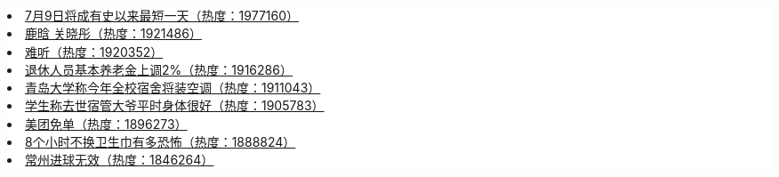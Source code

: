 <li>
<a href="https://s.weibo.com/weibo?q=%237%E6%9C%889%E6%97%A5%E5%B0%86%E6%88%90%E6%9C%89%E5%8F%B2%E4%BB%A5%E6%9D%A5%E6%9C%80%E7%9F%AD%E4%B8%80%E5%A4%A9%23" target="weibo">
7月9日将成有史以来最短一天（热度：1977160）
</a>
</li>

<li>
<a href="https://s.weibo.com/weibo?q=%23%E9%B9%BF%E6%99%97%20%E5%85%B3%E6%99%93%E5%BD%A4%23" target="weibo">
鹿晗 关晓彤（热度：1921486）
</a>
</li>

<li>
<a href="https://s.weibo.com/weibo?q=%23%E9%9A%BE%E5%90%AC%23" target="weibo">
难听（热度：1920352）
</a>
</li>

<li>
<a href="https://s.weibo.com/weibo?q=%23%E9%80%80%E4%BC%91%E4%BA%BA%E5%91%98%E5%9F%BA%E6%9C%AC%E5%85%BB%E8%80%81%E9%87%91%E4%B8%8A%E8%B0%832%25%23" target="weibo">
退休人员基本养老金上调2%（热度：1916286）
</a>
</li>

<li>
<a href="https://s.weibo.com/weibo?q=%23%E9%9D%92%E5%B2%9B%E5%A4%A7%E5%AD%A6%E7%A7%B0%E4%BB%8A%E5%B9%B4%E5%85%A8%E6%A0%A1%E5%AE%BF%E8%88%8D%E5%B0%86%E8%A3%85%E7%A9%BA%E8%B0%83%23" target="weibo">
青岛大学称今年全校宿舍将装空调（热度：1911043）
</a>
</li>

<li>
<a href="https://s.weibo.com/weibo?q=%23%E5%AD%A6%E7%94%9F%E7%A7%B0%E5%8E%BB%E4%B8%96%E5%AE%BF%E7%AE%A1%E5%A4%A7%E7%88%B7%E5%B9%B3%E6%97%B6%E8%BA%AB%E4%BD%93%E5%BE%88%E5%A5%BD%23" target="weibo">
学生称去世宿管大爷平时身体很好（热度：1905783）
</a>
</li>

<li>
<a href="https://s.weibo.com/weibo?q=%23%E7%BE%8E%E5%9B%A2%E5%85%8D%E5%8D%95%23" target="weibo">
美团免单（热度：1896273）
</a>
</li>

<li>
<a href="https://s.weibo.com/weibo?q=%238%E4%B8%AA%E5%B0%8F%E6%97%B6%E4%B8%8D%E6%8D%A2%E5%8D%AB%E7%94%9F%E5%B7%BE%E6%9C%89%E5%A4%9A%E6%81%90%E6%80%96%23" target="weibo">
8个小时不换卫生巾有多恐怖（热度：1888824）
</a>
</li>

<li>
<a href="https://s.weibo.com/weibo?q=%23%E5%B8%B8%E5%B7%9E%E8%BF%9B%E7%90%83%E6%97%A0%E6%95%88%23" target="weibo">
常州进球无效（热度：1846264）
</a>
</li>
